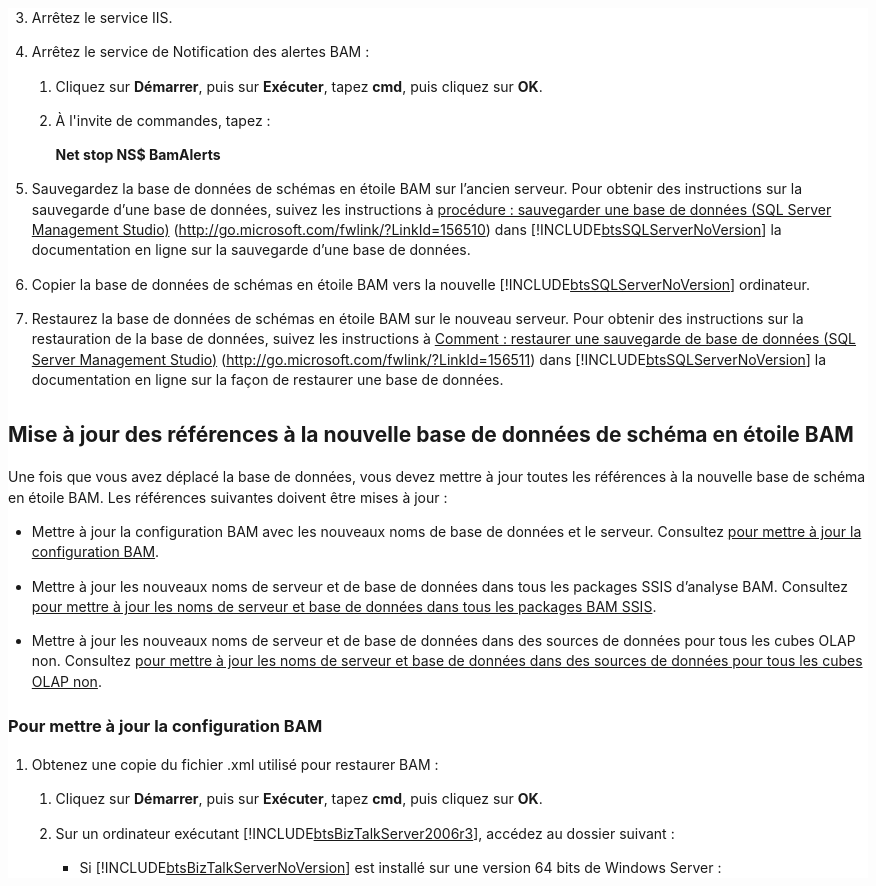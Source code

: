 3.  Arrêtez le service IIS.  
  
4.  Arrêtez le service de Notification des alertes BAM :  
  
    1.  Cliquez sur **Démarrer**, puis sur **Exécuter**, tapez **cmd**, puis cliquez sur **OK**.  
  
    2.  À l'invite de commandes, tapez :  
  
         **Net stop NS$ BamAlerts**  
  
5.  Sauvegardez la base de données de schémas en étoile BAM sur l’ancien serveur. Pour obtenir des instructions sur la sauvegarde d’une base de données, suivez les instructions à [procédure : sauvegarder une base de données (SQL Server Management Studio)](http://go.microsoft.com/fwlink/?LinkId=156510) (http://go.microsoft.com/fwlink/?LinkId=156510) dans [!INCLUDE[btsSQLServerNoVersion](../includes/btssqlservernoversion-md.md)] la documentation en ligne sur la sauvegarde d’une base de données.  
  
6.  Copier la base de données de schémas en étoile BAM vers la nouvelle [!INCLUDE[btsSQLServerNoVersion](../includes/btssqlservernoversion-md.md)] ordinateur.  
  
7.  Restaurez la base de données de schémas en étoile BAM sur le nouveau serveur. Pour obtenir des instructions sur la restauration de la base de données, suivez les instructions à [Comment : restaurer une sauvegarde de base de données (SQL Server Management Studio)](http://go.microsoft.com/fwlink/?LinkId=156511) (http://go.microsoft.com/fwlink/?LinkId=156511) dans [!INCLUDE[btsSQLServerNoVersion](../includes/btssqlservernoversion-md.md)] la documentation en ligne sur la façon de restaurer une base de données.  
  
##  <a name="BKMK_StarUpdate"></a>Mise à jour des références à la nouvelle base de données de schéma en étoile BAM  
 Une fois que vous avez déplacé la base de données, vous devez mettre à jour toutes les références à la nouvelle base de schéma en étoile BAM. Les références suivantes doivent être mises à jour :  
  
-   Mettre à jour la configuration BAM avec les nouveaux noms de base de données et le serveur. Consultez [pour mettre à jour la configuration BAM](../technical-guides/how-to-move-the-bam-star-schema-database2.md#BKMK_StarUpdateBAMConfig).  
  
-   Mettre à jour les nouveaux noms de serveur et de base de données dans tous les packages SSIS d’analyse BAM. Consultez [pour mettre à jour les noms de serveur et base de données dans tous les packages BAM SSIS](../technical-guides/how-to-move-the-bam-star-schema-database2.md#BKMK_StarUpdateRef).  
  
-   Mettre à jour les nouveaux noms de serveur et de base de données dans des sources de données pour tous les cubes OLAP non. Consultez [pour mettre à jour les noms de serveur et base de données dans des sources de données pour tous les cubes OLAP non](../technical-guides/how-to-move-the-bam-star-schema-database2.md#BKMK_UpdateDS_non_OLAP).  
  
###  <a name="BKMK_StarUpdateBAMConfig"></a>Pour mettre à jour la configuration BAM  
  
1.  Obtenez une copie du fichier .xml utilisé pour restaurer BAM :  
  
    1.  Cliquez sur **Démarrer**, puis sur **Exécuter**, tapez **cmd**, puis cliquez sur **OK**.  
  
    2.  Sur un ordinateur exécutant [!INCLUDE[btsBizTalkServer2006r3](../includes/btsbiztalkserver2006r3-md.md)], accédez au dossier suivant :  
  
        -   Si [!INCLUDE[btsBizTalkServerNoVersion](../includes/btsbiztalkservernoversion-md.md)] est installé sur une version 64 bits de Windows Server :  
  